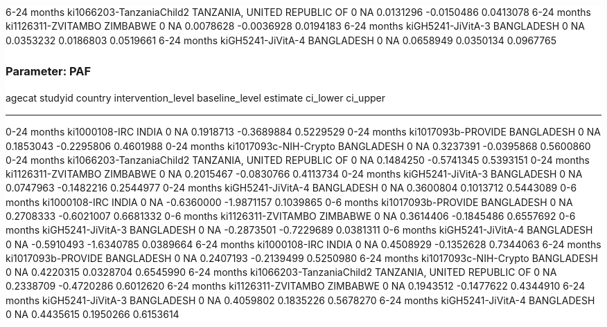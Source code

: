 6-24 months   ki1066203-TanzaniaChild2   TANZANIA, UNITED REPUBLIC OF   0                    NA                 0.0131296   -0.0150486   0.0413078
6-24 months   ki1126311-ZVITAMBO         ZIMBABWE                       0                    NA                 0.0078628   -0.0036928   0.0194183
6-24 months   kiGH5241-JiVitA-3          BANGLADESH                     0                    NA                 0.0353232    0.0186803   0.0519661
6-24 months   kiGH5241-JiVitA-4          BANGLADESH                     0                    NA                 0.0658949    0.0350134   0.0967765


### Parameter: PAF


agecat        studyid                    country                        intervention_level   baseline_level      estimate     ci_lower    ci_upper
------------  -------------------------  -----------------------------  -------------------  ---------------  -----------  -----------  ----------
0-24 months   ki1000108-IRC              INDIA                          0                    NA                 0.1918713   -0.3689884   0.5229529
0-24 months   ki1017093b-PROVIDE         BANGLADESH                     0                    NA                 0.1853043   -0.2295806   0.4601988
0-24 months   ki1017093c-NIH-Crypto      BANGLADESH                     0                    NA                 0.3237391   -0.0395868   0.5600860
0-24 months   ki1066203-TanzaniaChild2   TANZANIA, UNITED REPUBLIC OF   0                    NA                 0.1484250   -0.5741345   0.5393151
0-24 months   ki1126311-ZVITAMBO         ZIMBABWE                       0                    NA                 0.2015467   -0.0830766   0.4113734
0-24 months   kiGH5241-JiVitA-3          BANGLADESH                     0                    NA                 0.0747963   -0.1482216   0.2544977
0-24 months   kiGH5241-JiVitA-4          BANGLADESH                     0                    NA                 0.3600804    0.1013712   0.5443089
0-6 months    ki1000108-IRC              INDIA                          0                    NA                -0.6360000   -1.9871157   0.1039865
0-6 months    ki1017093b-PROVIDE         BANGLADESH                     0                    NA                 0.2708333   -0.6021007   0.6681332
0-6 months    ki1126311-ZVITAMBO         ZIMBABWE                       0                    NA                 0.3614406   -0.1845486   0.6557692
0-6 months    kiGH5241-JiVitA-3          BANGLADESH                     0                    NA                -0.2873501   -0.7229689   0.0381311
0-6 months    kiGH5241-JiVitA-4          BANGLADESH                     0                    NA                -0.5910493   -1.6340785   0.0389664
6-24 months   ki1000108-IRC              INDIA                          0                    NA                 0.4508929   -0.1352628   0.7344063
6-24 months   ki1017093b-PROVIDE         BANGLADESH                     0                    NA                 0.2407193   -0.2139499   0.5250980
6-24 months   ki1017093c-NIH-Crypto      BANGLADESH                     0                    NA                 0.4220315    0.0328704   0.6545990
6-24 months   ki1066203-TanzaniaChild2   TANZANIA, UNITED REPUBLIC OF   0                    NA                 0.2338709   -0.4720286   0.6012620
6-24 months   ki1126311-ZVITAMBO         ZIMBABWE                       0                    NA                 0.1943512   -0.1477622   0.4344910
6-24 months   kiGH5241-JiVitA-3          BANGLADESH                     0                    NA                 0.4059802    0.1835226   0.5678270
6-24 months   kiGH5241-JiVitA-4          BANGLADESH                     0                    NA                 0.4435615    0.1950266   0.6153614
